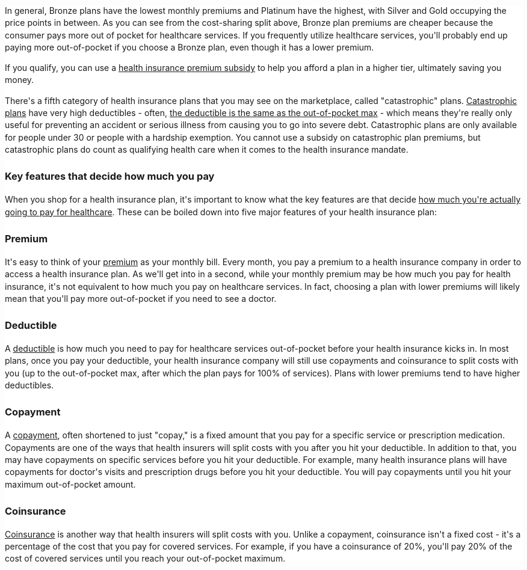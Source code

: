 In general, Bronze plans have the lowest monthly premiums and Platinum have the highest, with Silver and Gold occupying the price points in between. As you can see from the cost-sharing split above, Bronze plan premiums are cheaper because the consumer pays more out of pocket for healthcare services. If you frequently utilize healthcare services, you'll probably end up paying more out-of-pocket if you choose a Bronze plan, even though it has a lower premium.

If you qualify, you can use a [health insurance premium subsidy](/health-insurance/glossary/subsidy/) to help you afford a plan in a higher tier, ultimately saving you money.

There's a fifth category of health insurance plans that you may see on the marketplace, called "catastrophic" plans. [Catastrophic plans](/health-insurance/glossary/catastrophic-plans/) have very high deductibles - often, [the deductible is the same as the out-of-pocket max](/health-insurance/faq/maximum-out-of-pocket-deductible-difference/) - which means they're really only useful for preventing an accident or serious illness from causing you to go into severe debt. Catastrophic plans are only available for people under 30 or people with a hardship exemption. You cannot use a subsidy on catastrophic plan premiums, but catastrophic plans do count as qualifying health care when it comes to the health insurance mandate.

### Key features that decide how much you pay

When you shop for a health insurance plan, it's important to know what the key features are that decide [how much you're actually going to pay for healthcare](/health-insurance/faq/how-much-does-health-insurance-cost/). These can be boiled down into five major features of your health insurance plan:

### Premium

It's easy to think of your [premium](/health-insurance/glossary/premium/) as your monthly bill. Every month, you pay a premium to a health insurance company in order to access a health insurance plan. As we'll get into in a second, while your monthly premium may be how much you pay for health insurance, it's not equivalent to how much you pay on healthcare services. In fact, choosing a plan with lower premiums will likely mean that you'll pay more out-of-pocket if you need to see a doctor.

### Deductible

A [deductible](/health-insurance/glossary/deductible/) is how much you need to pay for healthcare services out-of-pocket before your health insurance kicks in. In most plans, once you pay your deductible, your health insurance company will still use copayments and coinsurance to split costs with you (up to the out-of-pocket max, after which the plan pays for 100% of services). Plans with lower premiums tend to have higher deductibles.

### Copayment

A [copayment](/health-insurance/glossary/copayment/), often shortened to just "copay," is a fixed amount that you pay for a specific service or prescription medication. Copayments are one of the ways that health insurers will split costs with you after you hit your deductible. In addition to that, you may have copayments on specific services before you hit your deductible. For example, many health insurance plans will have copayments for doctor's visits and prescription drugs before you hit your deductible. You will pay copayments until you hit your maximum out-of-pocket amount.

### Coinsurance

[Coinsurance](/health-insurance/glossary/coinsurance/) is another way that health insurers will split costs with you. Unlike a copayment, coinsurance isn't a fixed cost - it's a percentage of the cost that you pay for covered services. For example, if you have a coinsurance of 20%, you'll pay 20% of the cost of covered services until you reach your out-of-pocket maximum.
